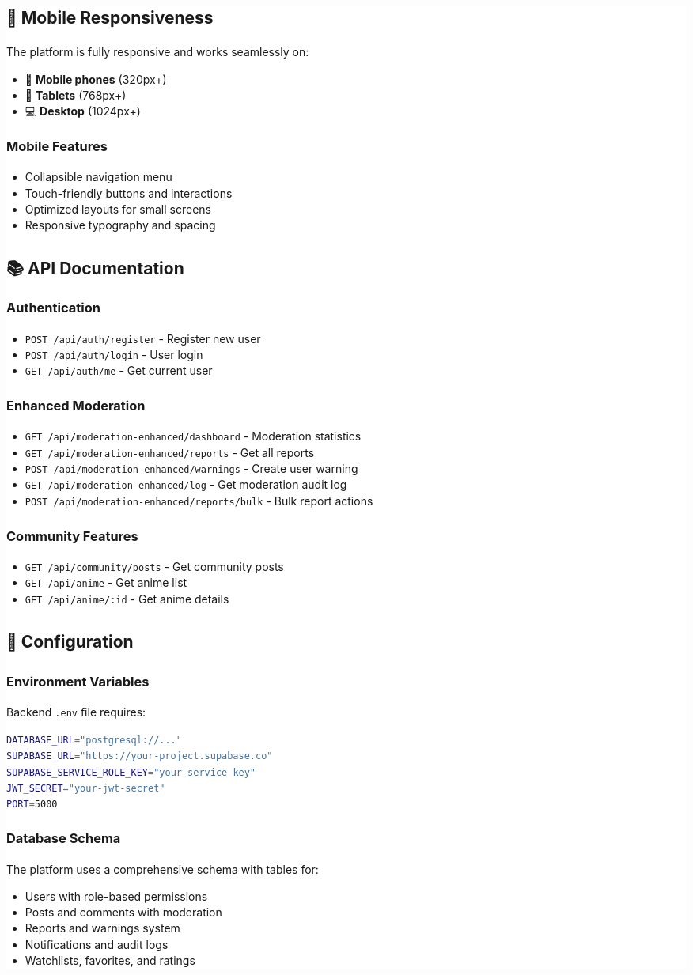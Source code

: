 ## 📱 Mobile Responsiveness

The platform is fully responsive and works seamlessly on:
- 📱 **Mobile phones** (320px+)
- 📱 **Tablets** (768px+)
- 💻 **Desktop** (1024px+)

### Mobile Features
- Collapsible navigation menu
- Touch-friendly buttons and interactions
- Optimized layouts for small screens
- Responsive typography and spacing

## 📚 API Documentation

### Authentication
- `POST /api/auth/register` - Register new user
- `POST /api/auth/login` - User login
- `GET /api/auth/me` - Get current user

### Enhanced Moderation
- `GET /api/moderation-enhanced/dashboard` - Moderation statistics
- `GET /api/moderation-enhanced/reports` - Get all reports
- `POST /api/moderation-enhanced/warnings` - Create user warning
- `GET /api/moderation-enhanced/log` - Get moderation audit log
- `POST /api/moderation-enhanced/reports/bulk` - Bulk report actions

### Community Features
- `GET /api/community/posts` - Get community posts
- `GET /api/anime` - Get anime list
- `GET /api/anime/:id` - Get anime details

## 🔧 Configuration

### Environment Variables
Backend `.env` file requires:
```bash
DATABASE_URL="postgresql://..."
SUPABASE_URL="https://your-project.supabase.co"
SUPABASE_SERVICE_ROLE_KEY="your-service-key"
JWT_SECRET="your-jwt-secret"
PORT=5000
```

### Database Schema
The platform uses a comprehensive schema with tables for:
- Users with role-based permissions
- Posts and comments with moderation
- Reports and warnings system
- Notifications and audit logs
- Watchlists, favorites, and ratings
